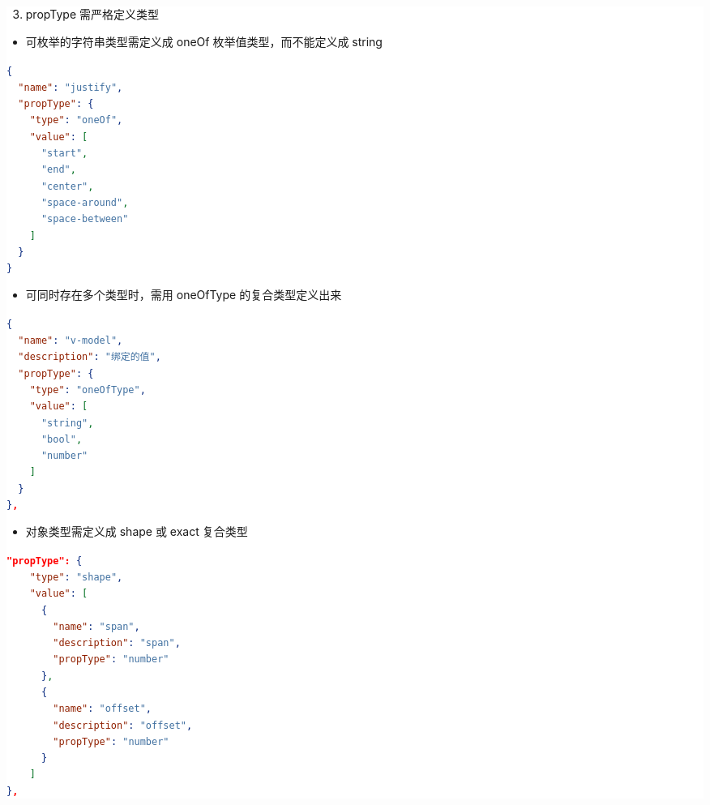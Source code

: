 ```json
```

3. propType 需严格定义类型

- 可枚举的字符串类型需定义成 oneOf 枚举值类型，而不能定义成 string

```json
{
  "name": "justify",
  "propType": {
    "type": "oneOf",
    "value": [
      "start",
      "end",
      "center",
      "space-around",
      "space-between"
    ]
  }
}

```

- 可同时存在多个类型时，需用 oneOfType 的复合类型定义出来

```json
{
  "name": "v-model",
  "description": "绑定的值",
  "propType": {
    "type": "oneOfType",
    "value": [
      "string",
      "bool",
      "number"
    ]
  }
},

```

- 对象类型需定义成 shape 或 exact 复合类型

```json
"propType": {
    "type": "shape",
    "value": [
      {
        "name": "span",
        "description": "span",
        "propType": "number"
      },
      {
        "name": "offset",
        "description": "offset",
        "propType": "number"
      }
    ]
},

```
